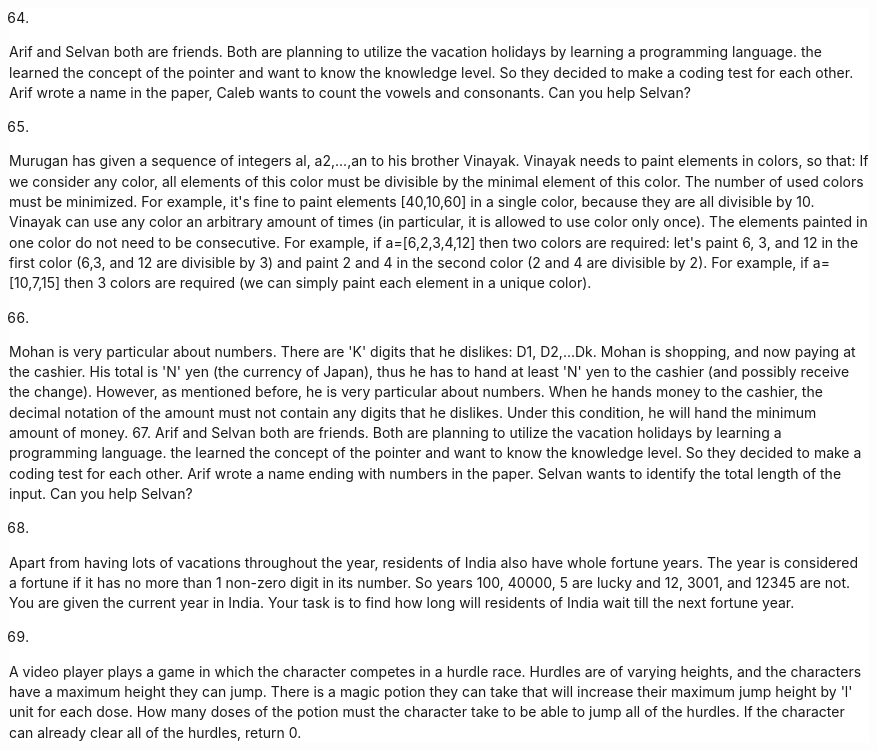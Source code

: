 64.
Arif and Selvan both are friends.
Both are planning to utilize the vacation holidays by learning a programming language.
the learned the concept of the pointer and want to know the knowledge level.
So they decided to make a coding test for each other.
Arif wrote a name in the paper, Caleb wants to count the vowels and consonants. Can you help Selvan?

65.
Murugan has given a sequence of integers al, a2,...,an to his brother Vinayak. Vinayak needs to paint elements in colors, so that:
If we consider any color, all elements of this color must be divisible by the minimal element of this color.
The number of used colors must be minimized.
For example, it's fine to paint elements [40,10,60] in a single color, because they are all divisible by 10. Vinayak can use any color an arbitrary amount of times (in particular, it is allowed to use color only once). The elements painted in one color do not
need to be consecutive.
For example, if a=[6,2,3,4,12] then two colors are required: let's paint 6, 3, and 12 in the first color (6,3, and 12 are divisible by 3) and paint 2 and 4 in the second color (2 and 4 are divisible by 2). For example, if a=[10,7,15] then 3 colors are
required (we can simply paint each element in a unique color).

66.
Mohan is very particular about numbers. There are 'K' digits that he dislikes: D1, D2,...Dk.
Mohan is shopping, and now paying at the cashier. His total is 'N' yen (the currency of Japan), thus he has to hand at least 'N' yen to the cashier (and possibly receive the change).
However, as mentioned before, he is very particular about numbers. When he hands money to the cashier, the decimal notation of the amount must not contain any digits that he dislikes. Under this condition, he will hand the minimum amount of money.
67.
Arif and Selvan both are friends.
Both are planning to utilize the vacation holidays by learning a programming language.
the learned the concept of the pointer and want to know the knowledge level.
So they decided to make a coding test for each other.
Arif wrote a name ending with numbers in the paper.
Selvan wants to identify the total length of the input. Can you help Selvan?

68.
Apart from having lots of vacations throughout the year, residents of India also have whole fortune years.
The year is considered a fortune if it has no more than 1 non-zero digit in its number.
So years 100, 40000, 5 are lucky and 12, 3001, and 12345 are not.
You are given the current year in India. Your task is to find how long will residents of India wait till the next fortune year.

69.
A video player plays a game in which the character competes in a hurdle race. Hurdles are of varying heights, and the characters have a maximum height they can jump. There is a magic potion they can take that will increase their maximum jump height by
'l' unit for each dose. How many doses of the potion must the character take to be able to jump all of the hurdles. If the character can already clear all of the hurdles, return 0.
